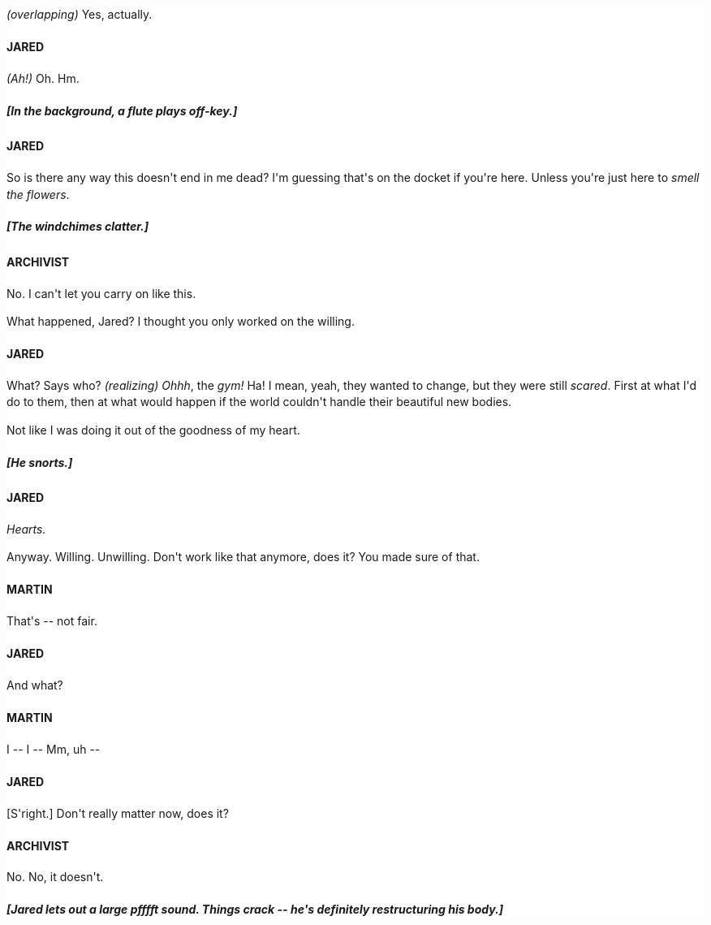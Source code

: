 _(overlapping)_ Yes, actually.

#### JARED

_(Ah!)_ Oh. Hm.

##### [In the background, a flute plays off-key.]

#### JARED

So is there any way this doesn't end in me dead? I'm guessing that's on the docket if you're here. Unless you're just here to *smell the flowers*.

##### [The windchimes clatter.]

#### ARCHIVIST

No. I can't let you carry on like this.

What happened, Jared? I thought you only worked on the willing.

#### JARED

What? Says who? _(realizing)_ *Ohhh*, the *gym!* Ha! I mean, yeah, they wanted to change, but they were still *scared*. First at what I'd do to them, then at what would happen if the world couldn't handle their beautiful new bodies.

Not like I was doing it out of the goodness of my heart.

##### [He snorts.]

#### JARED

*Hearts.*

Anyway. Willing. Unwilling. Don't work like that anymore, does it? You made sure of that.

#### MARTIN

That's -- not fair.

#### JARED

And what?

#### MARTIN

I -- I -- Mm, uh --

#### JARED

[S'right.] Don't really matter now, does it?

#### ARCHIVIST

No. No, it doesn't.

##### [Jared lets out a large *pfffft* sound. Things crack -- he's definitely restructuring his body.]


[^1]: [Transcriber's Note: Not a real orchid genus, but spelling modeled after the closest genus I could find, *Fuertisiella*. Following standard convention, the species name is not capitalized.]
[^2]: [Transcriber's Note: The genus for all roses is *Rosa*; therefore, this spelling comes from *gristle*, or cartilage, plus *-ium.*]
[^3]: [Transcriber's Note: Every tulip falls in the genus *Tulipa*. Spelling for this one just based phonetically.]
[^4]: [Transcriber's Note: All lilies are *Lilium*. Spelling phonetic.]